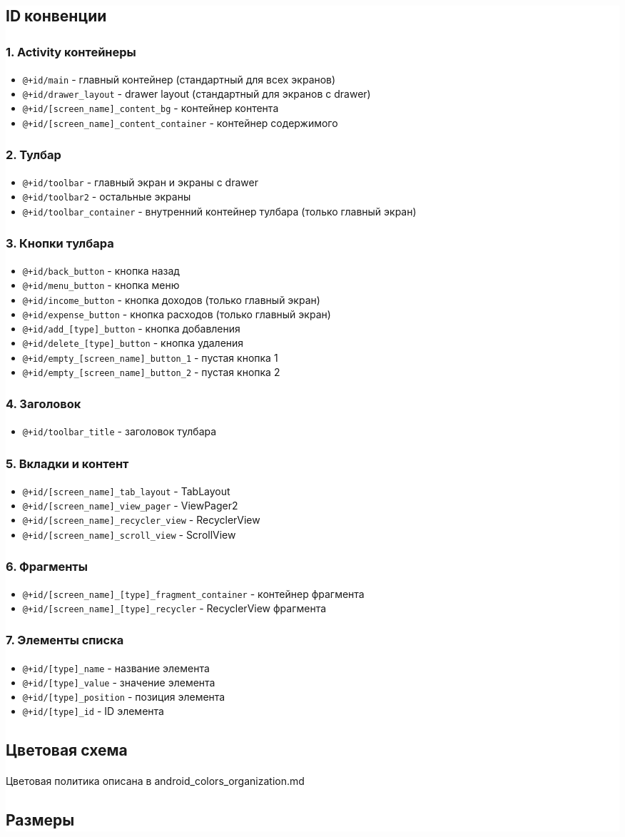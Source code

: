 ## ID конвенции

### 1. Activity контейнеры
- `@+id/main` - главный контейнер (стандартный для всех экранов)
- `@+id/drawer_layout` - drawer layout (стандартный для экранов с drawer)
- `@+id/[screen_name]_content_bg` - контейнер контента
- `@+id/[screen_name]_content_container` - контейнер содержимого

### 2. Тулбар
- `@+id/toolbar` - главный экран и экраны с drawer
- `@+id/toolbar2` - остальные экраны
- `@+id/toolbar_container` - внутренний контейнер тулбара (только главный экран)

### 3. Кнопки тулбара
- `@+id/back_button` - кнопка назад
- `@+id/menu_button` - кнопка меню
- `@+id/income_button` - кнопка доходов (только главный экран)
- `@+id/expense_button` - кнопка расходов (только главный экран)
- `@+id/add_[type]_button` - кнопка добавления
- `@+id/delete_[type]_button` - кнопка удаления
- `@+id/empty_[screen_name]_button_1` - пустая кнопка 1
- `@+id/empty_[screen_name]_button_2` - пустая кнопка 2

### 4. Заголовок
- `@+id/toolbar_title` - заголовок тулбара

### 5. Вкладки и контент
- `@+id/[screen_name]_tab_layout` - TabLayout
- `@+id/[screen_name]_view_pager` - ViewPager2
- `@+id/[screen_name]_recycler_view` - RecyclerView
- `@+id/[screen_name]_scroll_view` - ScrollView

### 6. Фрагменты
- `@+id/[screen_name]_[type]_fragment_container` - контейнер фрагмента
- `@+id/[screen_name]_[type]_recycler` - RecyclerView фрагмента

### 7. Элементы списка
- `@+id/[type]_name` - название элемента
- `@+id/[type]_value` - значение элемента
- `@+id/[type]_position` - позиция элемента
- `@+id/[type]_id` - ID элемента

## Цветовая схема

Цветовая политика описана в android_colors_organization.md

## Размеры

